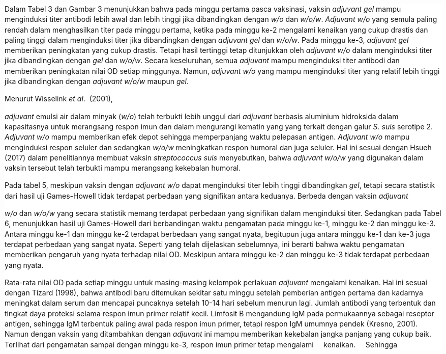 <p><span class="font6">Dalam Tabel 3 dan Gambar 3 menunjukkan bahwa pada minggu pertama pasca vaksinasi, vaksin </span><span class="font6" style="font-style:italic;">adjuvant gel </span><span class="font6">mampu menginduksi titer antibodi lebih awal dan lebih tinggi jika dibandingkan dengan </span><span class="font6" style="font-style:italic;">w/o</span><span class="font6"> dan </span><span class="font6" style="font-style:italic;">w/o/w</span><span class="font6">. </span><span class="font6" style="font-style:italic;">Adjuvant w/o</span><span class="font6"> yang semula paling rendah dalam menghasilkan titer pada minggu pertama, ketika pada minggu ke-2 mengalami kenaikan yang cukup drastis dan paling tinggi dalam menginduksi titer jika dibandingkan dengan </span><span class="font6" style="font-style:italic;">adjuvant gel</span><span class="font6"> dan </span><span class="font6" style="font-style:italic;">w/o/w</span><span class="font6">. Pada minggu ke-3, </span><span class="font6" style="font-style:italic;">adjuvant gel</span><span class="font6"> memberikan peningkatan yang cukup drastis. Tetapi hasil tertinggi tetap ditunjukkan oleh </span><span class="font6" style="font-style:italic;">adjuvant w/o</span><span class="font6"> dalam menginduksi titer jika dibandingkan dengan </span><span class="font6" style="font-style:italic;">gel</span><span class="font6"> dan </span><span class="font6" style="font-style:italic;">w/o/w</span><span class="font6">. Secara keseluruhan, semua </span><span class="font6" style="font-style:italic;">adjuvant</span><span class="font6"> mampu menginduksi titer antibodi dan memberikan peningkatan nilai OD setiap minggunya. Namun, </span><span class="font6" style="font-style:italic;">adjuvant w/o</span><span class="font6"> yang mampu menginduksi titer yang relatif lebih tinggi jika dibandingkan dengan </span><span class="font6" style="font-style:italic;">adjuvant w/o/w </span><span class="font6">maupun </span><span class="font6" style="font-style:italic;">gel</span><span class="font6">.</span></p>
<p><span class="font6">Menurut Wisselink </span><span class="font6" style="font-style:italic;">et al</span><span class="font6">. &nbsp;(2001),</span></p>
<p><span class="font6" style="font-style:italic;">adjuvant</span><span class="font6"> emulsi air dalam minyak (</span><span class="font6" style="font-style:italic;">w/o</span><span class="font6">) telah terbukti lebih unggul dari </span><span class="font6" style="font-style:italic;">adjuvant </span><span class="font6">berbasis aluminium hidroksida dalam kapasitasnya untuk merangsang respon imun dan dalam mengurangi kematin yang yang terkait dengan galur </span><span class="font6" style="font-style:italic;">S. suis</span><span class="font6"> serotipe 2. </span><span class="font6" style="font-style:italic;">Adjuvant w/o</span><span class="font6"> mampu memberikan efek depot sehingga memperpanjang waktu pelepasan antigen. </span><span class="font6" style="font-style:italic;">Adjuvant w/o</span><span class="font6"> mampu menginduksi respon seluler dan sedangkan </span><span class="font6" style="font-style:italic;">w/o/w</span><span class="font6"> meningkatkan respon humoral dan juga seluler. Hal ini sesuai dengan Hsueh (2017) dalam penelitiannya membuat vaksin </span><span class="font6" style="font-style:italic;">streptococcus suis</span><span class="font6"> menyebutkan, bahwa </span><span class="font6" style="font-style:italic;">adjuvant w/o/w</span><span class="font6"> yang digunakan dalam vaksin tersebut telah terbukti mampu merangsang kekebalan humoral.</span></p>
<p><span class="font6">Pada tabel 5, meskipun vaksin dengan </span><span class="font6" style="font-style:italic;">adjuvant w/o</span><span class="font6"> dapat menginduksi titer lebih tinggi dibandingkan </span><span class="font6" style="font-style:italic;">gel</span><span class="font6">, tetapi secara statistik dari hasil uji Games-Howell tidak terdapat perbedaan yang signifikan antara keduanya. Berbeda dengan vaksin </span><span class="font6" style="font-style:italic;">adjuvant</span></p>
<p><span class="font6" style="font-style:italic;">w/o</span><span class="font6"> dan </span><span class="font6" style="font-style:italic;">w/o/w</span><span class="font6"> yang secara statistik memang terdapat perbedaan yang signifikan dalam menginduksi titer. Sedangkan pada Tabel 6, menunjukkan hasil uji Games-Howell dari berbandingan waktu pengamatan pada minggu ke-1, minggu ke-2 dan minggu ke-3. Antara minggu ke-1 dan minggu ke-2 terdapat berbedaan yang sangat nyata, begitupun juga antara minggu ke-1 dan ke-3 juga terdapat perbedaan yang sangat nyata. Seperti yang telah dijelaskan sebelumnya, ini berarti bahwa waktu pengamatan memberikan pengaruh yang nyata terhadap nilai OD. Meskipun antara minggu ke-2 dan minggu ke-3 tidak terdapat perbedaan yang nyata.</span></p>
<p><span class="font6">Rata-rata nilai OD pada setiap minggu untuk masing-masing kelompok perlakuan </span><span class="font6" style="font-style:italic;">adjuvant</span><span class="font6"> mengalami kenaikan. Hal ini sesuai dengan Tizard (1998), bahwa antibodi baru ditemukan sekitar satu minggu setelah pemberian antigen pertama dan kadarnya meningkat dalam serum dan mencapai puncaknya setelah 10-14 hari sebelum menurun lagi. Jumlah antibodi yang terbentuk dan tingkat daya proteksi selama respon imun primer relatif kecil. Limfosit B mengandung IgM pada permukaannya sebagai reseptor antigen, sehingga IgM terbentuk paling awal pada respon imun primer, tetapi respon IgM umumnya pendek (Kresno, 2001). Namun dengan vaksin yang ditambahkan dengan </span><span class="font6" style="font-style:italic;">adjuvant</span><span class="font6"> ini mampu memberikan kekebalan jangka panjang yang cukup baik. Terlihat dari pengamatan sampai dengan minggu ke-3, respon imun primer tetap mengalami &nbsp;&nbsp;&nbsp;&nbsp;kenaikan. &nbsp;&nbsp;&nbsp;&nbsp;Sehingga</span></p>